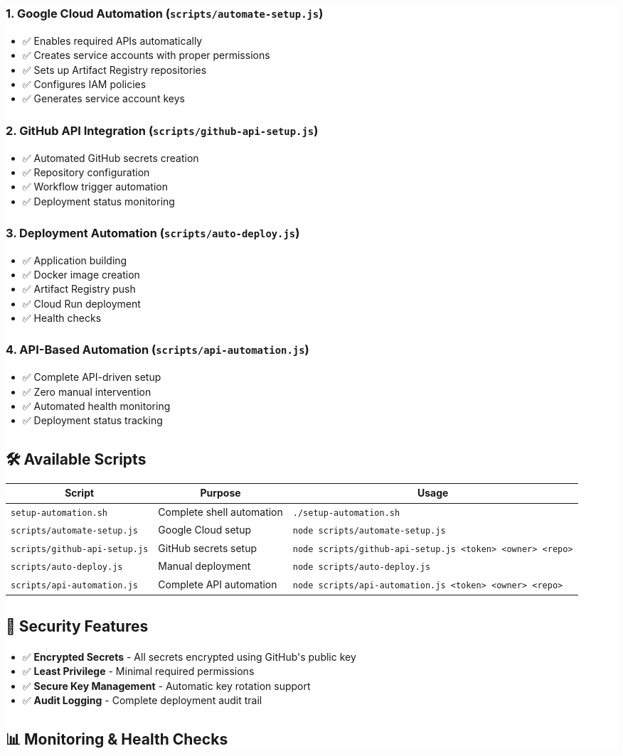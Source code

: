 ### 1. Google Cloud Automation (`scripts/automate-setup.js`)
- ✅ Enables required APIs automatically
- ✅ Creates service accounts with proper permissions
- ✅ Sets up Artifact Registry repositories
- ✅ Configures IAM policies
- ✅ Generates service account keys

### 2. GitHub API Integration (`scripts/github-api-setup.js`)
- ✅ Automated GitHub secrets creation
- ✅ Repository configuration
- ✅ Workflow trigger automation
- ✅ Deployment status monitoring

### 3. Deployment Automation (`scripts/auto-deploy.js`)
- ✅ Application building
- ✅ Docker image creation
- ✅ Artifact Registry push
- ✅ Cloud Run deployment
- ✅ Health checks

### 4. API-Based Automation (`scripts/api-automation.js`)
- ✅ Complete API-driven setup
- ✅ Zero manual intervention
- ✅ Automated health monitoring
- ✅ Deployment status tracking

## 🛠️ Available Scripts

| Script | Purpose | Usage |
|--------|---------|-------|
| `setup-automation.sh` | Complete shell automation | `./setup-automation.sh` |
| `scripts/automate-setup.js` | Google Cloud setup | `node scripts/automate-setup.js` |
| `scripts/github-api-setup.js` | GitHub secrets setup | `node scripts/github-api-setup.js <token> <owner> <repo>` |
| `scripts/auto-deploy.js` | Manual deployment | `node scripts/auto-deploy.js` |
| `scripts/api-automation.js` | Complete API automation | `node scripts/api-automation.js <token> <owner> <repo>` |

## 🔐 Security Features

- ✅ **Encrypted Secrets** - All secrets encrypted using GitHub's public key
- ✅ **Least Privilege** - Minimal required permissions
- ✅ **Secure Key Management** - Automatic key rotation support
- ✅ **Audit Logging** - Complete deployment audit trail

## 📊 Monitoring & Health Checks
